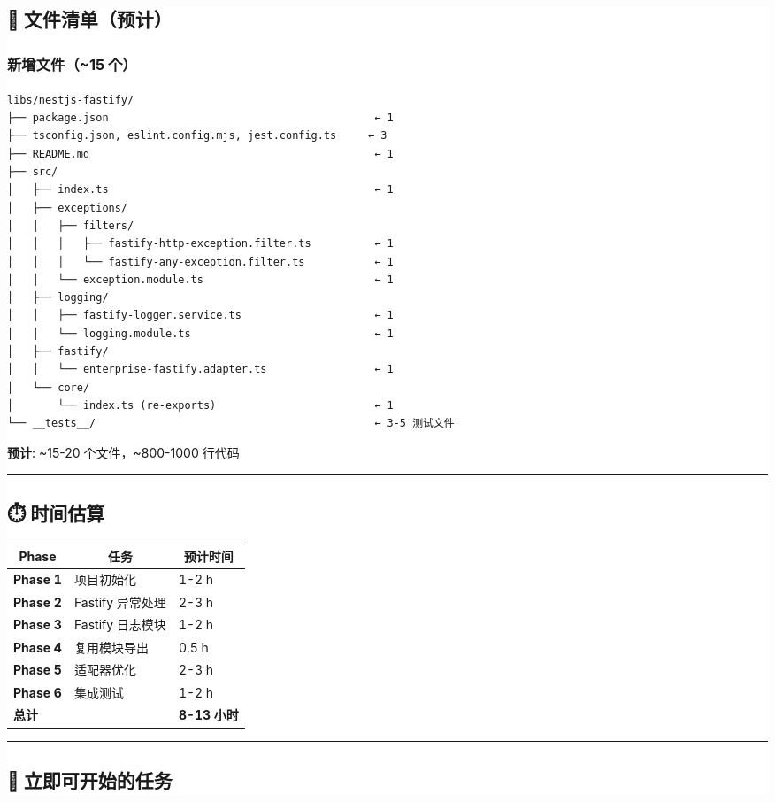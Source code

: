 
## 📝 文件清单（预计）

### 新增文件（~15 个）

```
libs/nestjs-fastify/
├── package.json                                          ← 1
├── tsconfig.json, eslint.config.mjs, jest.config.ts     ← 3
├── README.md                                             ← 1
├── src/
│   ├── index.ts                                          ← 1
│   ├── exceptions/
│   │   ├── filters/
│   │   │   ├── fastify-http-exception.filter.ts          ← 1
│   │   │   └── fastify-any-exception.filter.ts           ← 1
│   │   └── exception.module.ts                           ← 1
│   ├── logging/
│   │   ├── fastify-logger.service.ts                     ← 1
│   │   └── logging.module.ts                             ← 1
│   ├── fastify/
│   │   └── enterprise-fastify.adapter.ts                 ← 1
│   └── core/
│       └── index.ts (re-exports)                         ← 1
└── __tests__/                                            ← 3-5 测试文件
```

**预计**: ~15-20 个文件，~800-1000 行代码

---

## ⏱️ 时间估算

| Phase       | 任务             | 预计时间      |
| ----------- | ---------------- | ------------- |
| **Phase 1** | 项目初始化       | 1-2 h         |
| **Phase 2** | Fastify 异常处理 | 2-3 h         |
| **Phase 3** | Fastify 日志模块 | 1-2 h         |
| **Phase 4** | 复用模块导出     | 0.5 h         |
| **Phase 5** | 适配器优化       | 2-3 h         |
| **Phase 6** | 集成测试         | 1-2 h         |
| **总计**    |                  | **8-13 小时** |

---

## 🎯 立即可开始的任务
